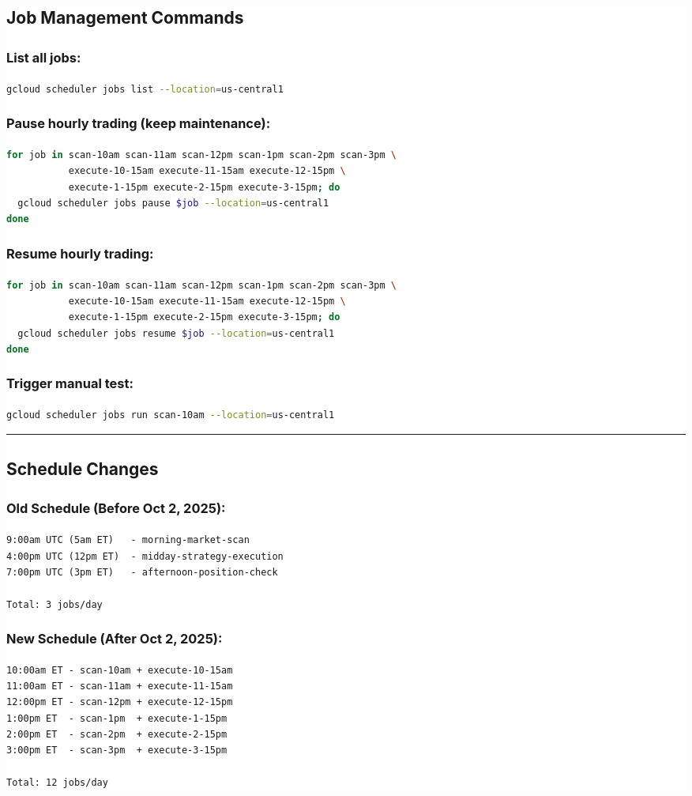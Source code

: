 
## Job Management Commands

### List all jobs:
```bash
gcloud scheduler jobs list --location=us-central1
```

### Pause hourly trading (keep maintenance):
```bash
for job in scan-10am scan-11am scan-12pm scan-1pm scan-2pm scan-3pm \
           execute-10-15am execute-11-15am execute-12-15pm \
           execute-1-15pm execute-2-15pm execute-3-15pm; do
  gcloud scheduler jobs pause $job --location=us-central1
done
```

### Resume hourly trading:
```bash
for job in scan-10am scan-11am scan-12pm scan-1pm scan-2pm scan-3pm \
           execute-10-15am execute-11-15am execute-12-15pm \
           execute-1-15pm execute-2-15pm execute-3-15pm; do
  gcloud scheduler jobs resume $job --location=us-central1
done
```

### Trigger manual test:
```bash
gcloud scheduler jobs run scan-10am --location=us-central1
```

---

## Schedule Changes

### Old Schedule (Before Oct 2, 2025):
```
9:00am UTC (5am ET)   - morning-market-scan
4:00pm UTC (12pm ET)  - midday-strategy-execution
7:00pm UTC (3pm ET)   - afternoon-position-check

Total: 3 jobs/day
```

### New Schedule (After Oct 2, 2025):
```
10:00am ET - scan-10am + execute-10-15am
11:00am ET - scan-11am + execute-11-15am
12:00pm ET - scan-12pm + execute-12-15pm
1:00pm ET  - scan-1pm  + execute-1-15pm
2:00pm ET  - scan-2pm  + execute-2-15pm
3:00pm ET  - scan-3pm  + execute-3-15pm

Total: 12 jobs/day
```
